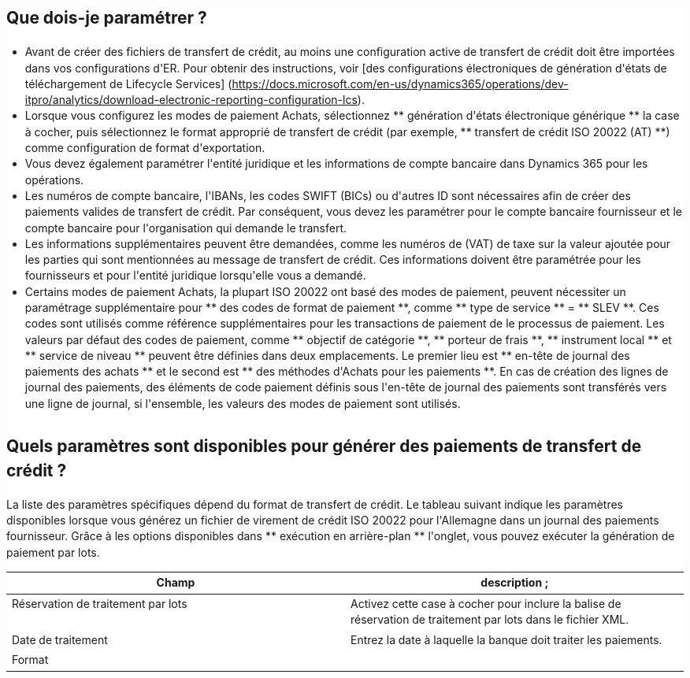 ## <a name="what-do-i-have-to-set-up"></a>Que dois-je paramétrer ?
-   Avant de créer des fichiers de transfert de crédit, au moins une configuration active de transfert de crédit doit être importées dans vos configurations d'ER. Pour obtenir des instructions, voir [des configurations électroniques de génération d'états de téléchargement de Lifecycle Services] (https://docs.microsoft.com/en-us/dynamics365/operations/dev-itpro/analytics/download-electronic-reporting-configuration-lcs).
-   Lorsque vous configurez les modes de paiement Achats, sélectionnez ** génération d'états électronique générique ** la case à cocher, puis sélectionnez le format approprié de transfert de crédit (par exemple, ** transfert de crédit ISO 20022 (AT) **) comme configuration de format d'exportation.
-   Vous devez également paramétrer l'entité juridique et les informations de compte bancaire dans Dynamics 365 pour les opérations.
-   Les numéros de compte bancaire, l'IBANs, les codes SWIFT (BICs) ou d'autres ID sont nécessaires afin de créer des paiements valides de transfert de crédit. Par conséquent, vous devez les paramétrer pour le compte bancaire fournisseur et le compte bancaire pour l'organisation qui demande le transfert.
-   Les informations supplémentaires peuvent être demandées, comme les numéros de (VAT) de taxe sur la valeur ajoutée pour les parties qui sont mentionnées au message de transfert de crédit. Ces informations doivent être paramétrée pour les fournisseurs et pour l'entité juridique lorsqu'elle vous a demandé.
-   Certains modes de paiement Achats, la plupart ISO 20022 ont basé des modes de paiement, peuvent nécessiter un paramétrage supplémentaire pour ** des codes de format de paiement **, comme ** type de service ** = ** SLEV **. Ces codes sont utilisés comme référence supplémentaires pour les transactions de paiement de le processus de paiement. Les valeurs par défaut des codes de paiement, comme ** objectif de catégorie **, ** porteur de frais **, ** instrument local ** et ** service de niveau ** peuvent être définies dans deux emplacements. Le premier lieu est ** en-tête de journal des paiements des achats ** et le second est ** des méthodes d'Achats pour les paiements **. En cas de création des lignes de journal des paiements, des éléments de code paiement définis sous l'en-tête de journal des paiements sont transférés vers une ligne de journal, si l'ensemble, les valeurs des modes de paiement sont utilisés.

## <a name="what-parameters-are-available-for-generating-credit-transfer-payments"></a>Quels paramètres sont disponibles pour générer des paiements de transfert de crédit ?
La liste des paramètres spécifiques dépend du format de transfert de crédit. Le tableau suivant indique les paramètres disponibles lorsque vous générez un fichier de virement de crédit ISO 20022 pour l'Allemagne dans un journal des paiements fournisseur. Grâce à les options disponibles dans ** exécution en arrière-plan ** l'onglet, vous pouvez exécuter la génération de paiement par lots.

<table>
<colgroup>
<col width="50%" />
<col width="50%" />
</colgroup>
<thead>
<tr class="header">
<th>Champ</th>
<th>description ;</th>
</tr>
</thead>
<tbody>
<tr class="odd">
<td>Réservation de traitement par lots</td>
<td>Activez cette case à cocher pour inclure la balise de réservation de traitement par lots dans le fichier XML.</td>
</tr>
<tr class="even">
<td>Date de traitement</td>
<td>Entrez la date à laquelle la banque doit traiter les paiements.</td>
</tr>
<tr class="odd">
<td>Format</td>